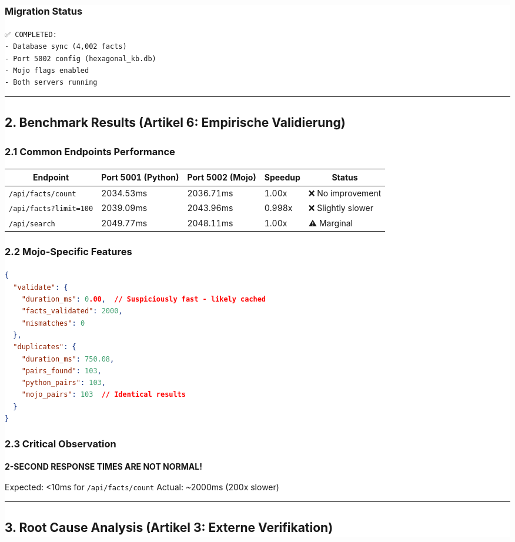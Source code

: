 ### Migration Status
```
✅ COMPLETED:
- Database sync (4,002 facts)
- Port 5002 config (hexagonal_kb.db)
- Mojo flags enabled
- Both servers running
```

---

## 2. Benchmark Results (Artikel 6: Empirische Validierung)

### 2.1 Common Endpoints Performance

| Endpoint | Port 5001 (Python) | Port 5002 (Mojo) | Speedup | Status |
|----------|-------------------|------------------|---------|---------|
| `/api/facts/count` | 2034.53ms | 2036.71ms | 1.00x | ❌ No improvement |
| `/api/facts?limit=100` | 2039.09ms | 2043.96ms | 0.998x | ❌ Slightly slower |
| `/api/search` | 2049.77ms | 2048.11ms | 1.00x | ⚠️ Marginal |

### 2.2 Mojo-Specific Features

```json
{
  "validate": {
    "duration_ms": 0.00,  // Suspiciously fast - likely cached
    "facts_validated": 2000,
    "mismatches": 0
  },
  "duplicates": {
    "duration_ms": 750.08,
    "pairs_found": 103,
    "python_pairs": 103,
    "mojo_pairs": 103  // Identical results
  }
}
```

### 2.3 Critical Observation

**2-SECOND RESPONSE TIMES ARE NOT NORMAL!**

Expected: <10ms for `/api/facts/count`
Actual: ~2000ms (200x slower)

---

## 3. Root Cause Analysis (Artikel 3: Externe Verifikation)
